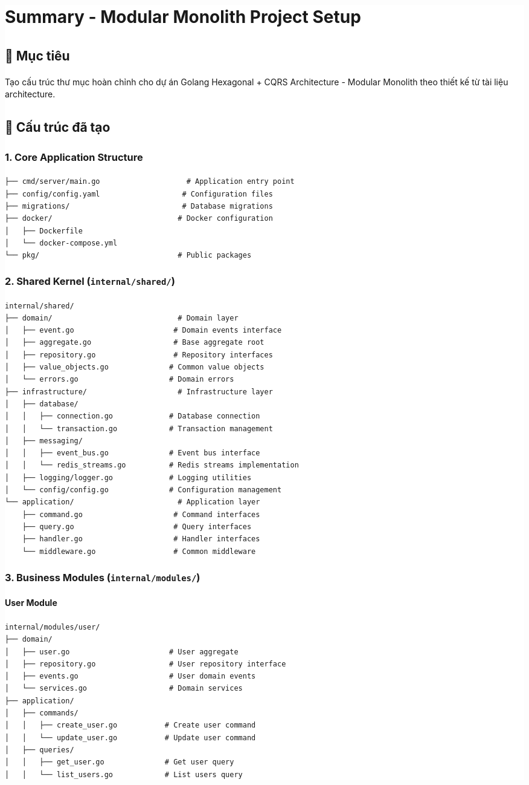 # Summary - Modular Monolith Project Setup

## 🎯 Mục tiêu
Tạo cấu trúc thư mục hoàn chỉnh cho dự án Golang Hexagonal + CQRS Architecture - Modular Monolith theo thiết kế từ tài liệu architecture.

## 📁 Cấu trúc đã tạo

### 1. Core Application Structure
```
├── cmd/server/main.go                    # Application entry point
├── config/config.yaml                   # Configuration files  
├── migrations/                          # Database migrations
├── docker/                             # Docker configuration
│   ├── Dockerfile
│   └── docker-compose.yml
└── pkg/                                # Public packages
```

### 2. Shared Kernel (`internal/shared/`)
```
internal/shared/
├── domain/                             # Domain layer
│   ├── event.go                       # Domain events interface
│   ├── aggregate.go                   # Base aggregate root
│   ├── repository.go                  # Repository interfaces
│   ├── value_objects.go              # Common value objects
│   └── errors.go                     # Domain errors
├── infrastructure/                     # Infrastructure layer
│   ├── database/
│   │   ├── connection.go             # Database connection
│   │   └── transaction.go            # Transaction management
│   ├── messaging/
│   │   ├── event_bus.go              # Event bus interface
│   │   └── redis_streams.go          # Redis streams implementation
│   ├── logging/logger.go             # Logging utilities
│   └── config/config.go              # Configuration management
└── application/                        # Application layer
    ├── command.go                     # Command interfaces
    ├── query.go                       # Query interfaces
    ├── handler.go                     # Handler interfaces
    └── middleware.go                  # Common middleware
```

### 3. Business Modules (`internal/modules/`)

#### User Module
```
internal/modules/user/
├── domain/
│   ├── user.go                       # User aggregate
│   ├── repository.go                 # User repository interface
│   ├── events.go                     # User domain events
│   └── services.go                   # Domain services
├── application/
│   ├── commands/
│   │   ├── create_user.go           # Create user command
│   │   └── update_user.go           # Update user command
│   ├── queries/
│   │   ├── get_user.go              # Get user query
│   │   └── list_users.go            # List users query
```